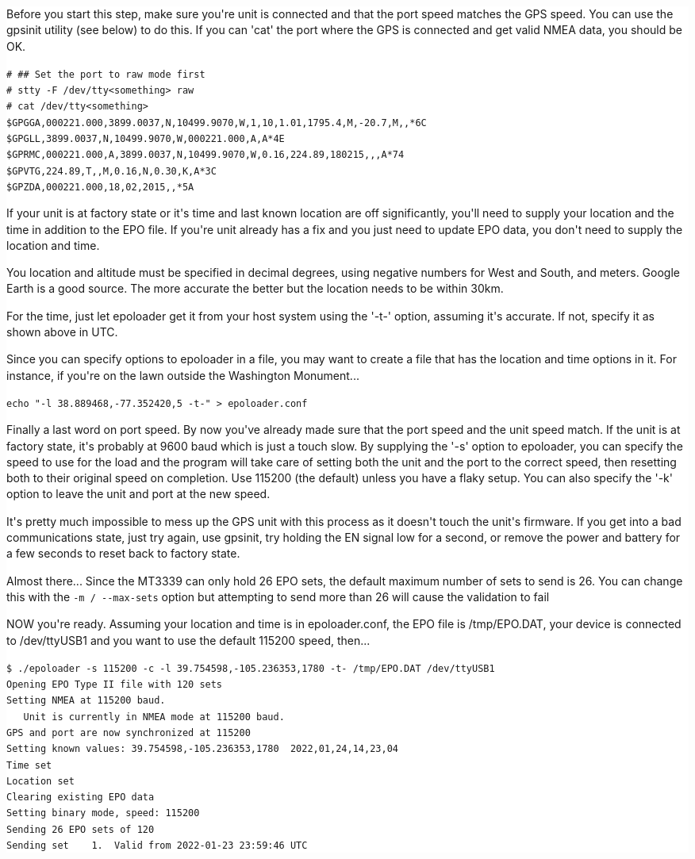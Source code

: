 Before you start this step, make sure you're unit is connected and that the port speed
matches the GPS speed.  You can use the gpsinit utility (see below) to do this.
If you can 'cat' the port where the GPS is connected and get valid NMEA data,
you should be OK.
```
# ## Set the port to raw mode first
# stty -F /dev/tty<something> raw
# cat /dev/tty<something>
$GPGGA,000221.000,3899.0037,N,10499.9070,W,1,10,1.01,1795.4,M,-20.7,M,,*6C
$GPGLL,3899.0037,N,10499.9070,W,000221.000,A,A*4E
$GPRMC,000221.000,A,3899.0037,N,10499.9070,W,0.16,224.89,180215,,,A*74
$GPVTG,224.89,T,,M,0.16,N,0.30,K,A*3C
$GPZDA,000221.000,18,02,2015,,*5A
```

If your unit is at factory state or it's time and last known location are off significantly, 
you'll need to supply your location and the time in addition to the EPO file.
If you're unit already has a fix and you just need to update EPO data, you don't need to
supply the location and time.  

You location and altitude must be specified in decimal degrees, using negative numbers for West and South,
and meters. Google Earth is a good source.  The more accurate the better but the location needs to be within 30km.

For the time, just let epoloader get it from your host system using the '-t-' option, assuming it's
accurate.  If not, specify it as shown above in UTC.

Since you can specify options to epoloader in a file, you may want to create a file
that has the location and time options in it.  For instance, if you're on the lawn
outside the Washington Monument...
```
echo "-l 38.889468,-77.352420,5 -t-" > epoloader.conf
```
Finally a last word on port speed.  By now you've already made sure that the port
speed and the unit speed match.  If the unit is at factory state, it's probably
at 9600 baud which is just a touch slow.  By supplying the '-s' option to epoloader,
you can specify the speed to use for the load and the program will take care of 
setting both the unit and the port to the correct speed, then resetting both to their
original speed on completion.  Use 115200 (the default) unless you have a flaky setup.  You can also
specify the '-k' option to leave the unit and port at the new speed.

It's pretty much impossible to mess up the GPS unit with this process as it doesn't touch
the unit's firmware.  If you get into a bad communications state, just try again, use gpsinit, 
try holding the EN signal low for a second, or remove the
power and battery for a few seconds to reset back to factory state.

Almost there... Since the MT3339 can only hold 26 EPO sets, the default maximum number
of sets to send is 26.  You can change this with the `-m / --max-sets` option but
attempting to send more than 26 will cause the validation to fail 

NOW you're ready.  Assuming your location and time is in epoloader.conf, the EPO file is
/tmp/EPO.DAT, your device is connected to /dev/ttyUSB1 and you want to use the default 115200 speed, then...
```
$ ./epoloader -s 115200 -c -l 39.754598,-105.236353,1780 -t- /tmp/EPO.DAT /dev/ttyUSB1
Opening EPO Type II file with 120 sets
Setting NMEA at 115200 baud.
   Unit is currently in NMEA mode at 115200 baud.
GPS and port are now synchronized at 115200
Setting known values: 39.754598,-105.236353,1780  2022,01,24,14,23,04
Time set
Location set
Clearing existing EPO data
Setting binary mode, speed: 115200
Sending 26 EPO sets of 120
Sending set    1.  Valid from 2022-01-23 23:59:46 UTC
```